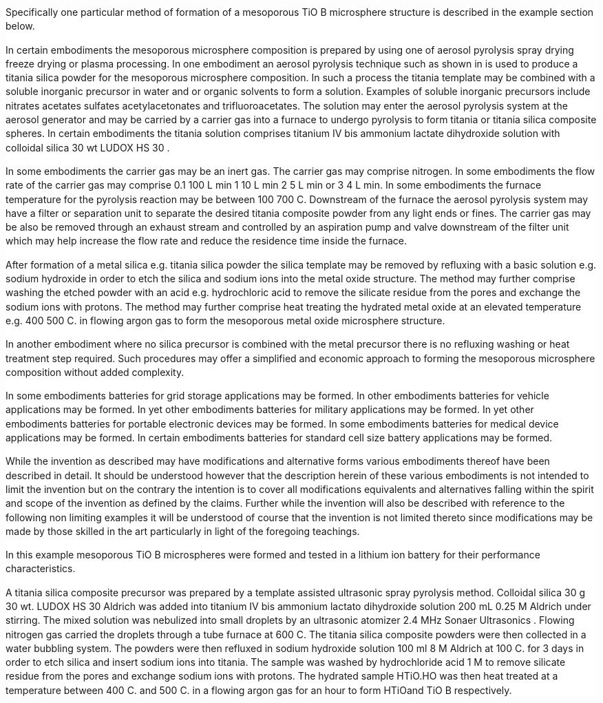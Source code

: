 Specifically one particular method of formation of a mesoporous TiO B microsphere structure is described in the example section below.

In certain embodiments the mesoporous microsphere composition is prepared by using one of aerosol pyrolysis spray drying freeze drying or plasma processing. In one embodiment an aerosol pyrolysis technique such as shown in is used to produce a titania silica powder for the mesoporous microsphere composition. In such a process the titania template may be combined with a soluble inorganic precursor in water and or organic solvents to form a solution. Examples of soluble inorganic precursors include nitrates acetates sulfates acetylacetonates and trifluoroacetates. The solution may enter the aerosol pyrolysis system at the aerosol generator and may be carried by a carrier gas into a furnace to undergo pyrolysis to form titania or titania silica composite spheres. In certain embodiments the titania solution comprises titanium IV bis ammonium lactate dihydroxide solution with colloidal silica 30 wt LUDOX HS 30 .

In some embodiments the carrier gas may be an inert gas. The carrier gas may comprise nitrogen. In some embodiments the flow rate of the carrier gas may comprise 0.1 100 L min 1 10 L min 2 5 L min or 3 4 L min. In some embodiments the furnace temperature for the pyrolysis reaction may be between 100 700 C. Downstream of the furnace the aerosol pyrolysis system may have a filter or separation unit to separate the desired titania composite powder from any light ends or fines. The carrier gas may be also be removed through an exhaust stream and controlled by an aspiration pump and valve downstream of the filter unit which may help increase the flow rate and reduce the residence time inside the furnace.

After formation of a metal silica e.g. titania silica powder the silica template may be removed by refluxing with a basic solution e.g. sodium hydroxide in order to etch the silica and sodium ions into the metal oxide structure. The method may further comprise washing the etched powder with an acid e.g. hydrochloric acid to remove the silicate residue from the pores and exchange the sodium ions with protons. The method may further comprise heat treating the hydrated metal oxide at an elevated temperature e.g. 400 500 C. in flowing argon gas to form the mesoporous metal oxide microsphere structure.

In another embodiment where no silica precursor is combined with the metal precursor there is no refluxing washing or heat treatment step required. Such procedures may offer a simplified and economic approach to forming the mesoporous microsphere composition without added complexity.

In some embodiments batteries for grid storage applications may be formed. In other embodiments batteries for vehicle applications may be formed. In yet other embodiments batteries for military applications may be formed. In yet other embodiments batteries for portable electronic devices may be formed. In some embodiments batteries for medical device applications may be formed. In certain embodiments batteries for standard cell size battery applications may be formed.

While the invention as described may have modifications and alternative forms various embodiments thereof have been described in detail. It should be understood however that the description herein of these various embodiments is not intended to limit the invention but on the contrary the intention is to cover all modifications equivalents and alternatives falling within the spirit and scope of the invention as defined by the claims. Further while the invention will also be described with reference to the following non limiting examples it will be understood of course that the invention is not limited thereto since modifications may be made by those skilled in the art particularly in light of the foregoing teachings.

In this example mesoporous TiO B microspheres were formed and tested in a lithium ion battery for their performance characteristics.

A titania silica composite precursor was prepared by a template assisted ultrasonic spray pyrolysis method. Colloidal silica 30 g 30 wt. LUDOX HS 30 Aldrich was added into titanium IV bis ammonium lactato dihydroxide solution 200 mL 0.25 M Aldrich under stirring. The mixed solution was nebulized into small droplets by an ultrasonic atomizer 2.4 MHz Sonaer Ultrasonics . Flowing nitrogen gas carried the droplets through a tube furnace at 600 C. The titania silica composite powders were then collected in a water bubbling system. The powders were then refluxed in sodium hydroxide solution 100 ml 8 M Aldrich at 100 C. for 3 days in order to etch silica and insert sodium ions into titania. The sample was washed by hydrochloride acid 1 M to remove silicate residue from the pores and exchange sodium ions with protons. The hydrated sample HTiO.HO was then heat treated at a temperature between 400 C. and 500 C. in a flowing argon gas for an hour to form HTiOand TiO B respectively.
